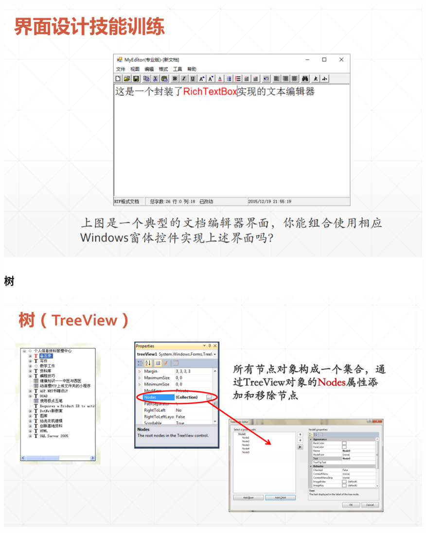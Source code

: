 ![1546164727897](Winform软件开发技术基础/1546164727897.png)

## 树

![1546164751440](Winform软件开发技术基础/1546164751440.png)
